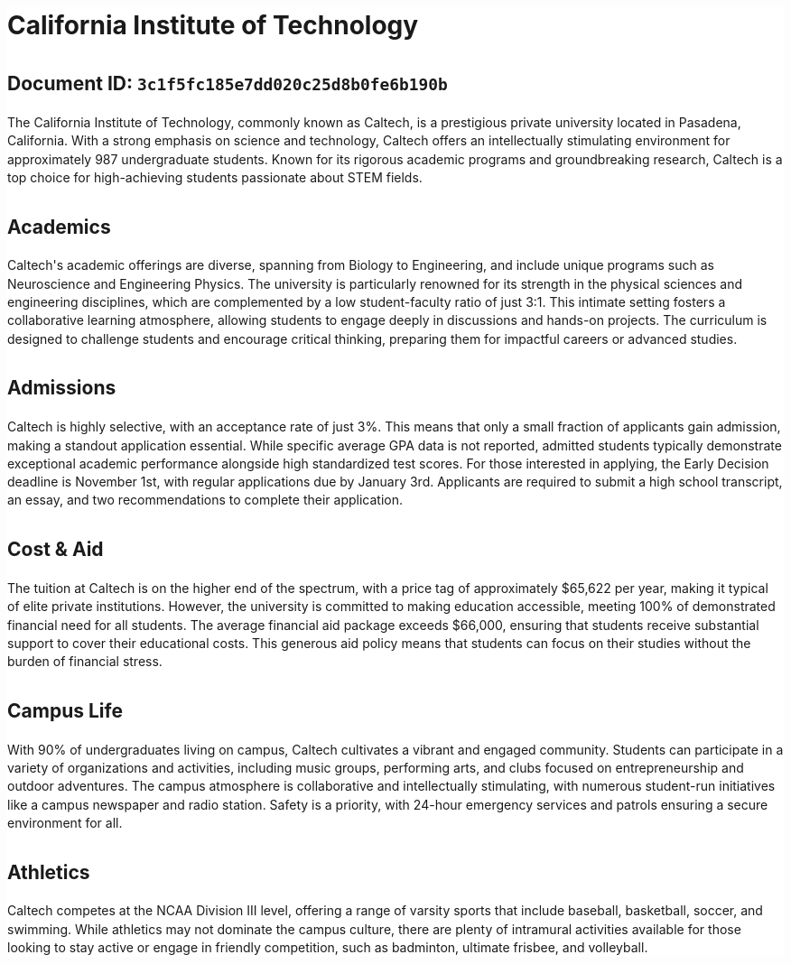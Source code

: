 # California Institute of Technology

**Document ID:** `3c1f5fc185e7dd020c25d8b0fe6b190b`
---

The California Institute of Technology, commonly known as Caltech, is a prestigious private university located in Pasadena, California. With a strong emphasis on science and technology, Caltech offers an intellectually stimulating environment for approximately 987 undergraduate students. Known for its rigorous academic programs and groundbreaking research, Caltech is a top choice for high-achieving students passionate about STEM fields.

## Academics
Caltech's academic offerings are diverse, spanning from Biology to Engineering, and include unique programs such as Neuroscience and Engineering Physics. The university is particularly renowned for its strength in the physical sciences and engineering disciplines, which are complemented by a low student-faculty ratio of just 3:1. This intimate setting fosters a collaborative learning atmosphere, allowing students to engage deeply in discussions and hands-on projects. The curriculum is designed to challenge students and encourage critical thinking, preparing them for impactful careers or advanced studies.

## Admissions
Caltech is highly selective, with an acceptance rate of just 3%. This means that only a small fraction of applicants gain admission, making a standout application essential. While specific average GPA data is not reported, admitted students typically demonstrate exceptional academic performance alongside high standardized test scores. For those interested in applying, the Early Decision deadline is November 1st, with regular applications due by January 3rd. Applicants are required to submit a high school transcript, an essay, and two recommendations to complete their application.

## Cost & Aid
The tuition at Caltech is on the higher end of the spectrum, with a price tag of approximately $65,622 per year, making it typical of elite private institutions. However, the university is committed to making education accessible, meeting 100% of demonstrated financial need for all students. The average financial aid package exceeds $66,000, ensuring that students receive substantial support to cover their educational costs. This generous aid policy means that students can focus on their studies without the burden of financial stress.

## Campus Life
With 90% of undergraduates living on campus, Caltech cultivates a vibrant and engaged community. Students can participate in a variety of organizations and activities, including music groups, performing arts, and clubs focused on entrepreneurship and outdoor adventures. The campus atmosphere is collaborative and intellectually stimulating, with numerous student-run initiatives like a campus newspaper and radio station. Safety is a priority, with 24-hour emergency services and patrols ensuring a secure environment for all.

## Athletics
Caltech competes at the NCAA Division III level, offering a range of varsity sports that include baseball, basketball, soccer, and swimming. While athletics may not dominate the campus culture, there are plenty of intramural activities available for those looking to stay active or engage in friendly competition, such as badminton, ultimate frisbee, and volleyball.
